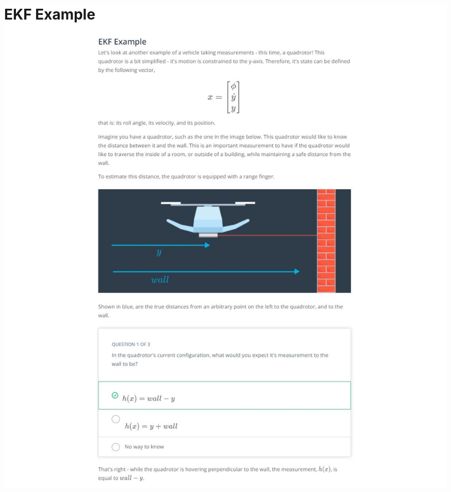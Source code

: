 # EKF Example

<p align="center">
  <img width="500"src="../resources/ekf_example_1.JPG">
</p>
<p align="center">